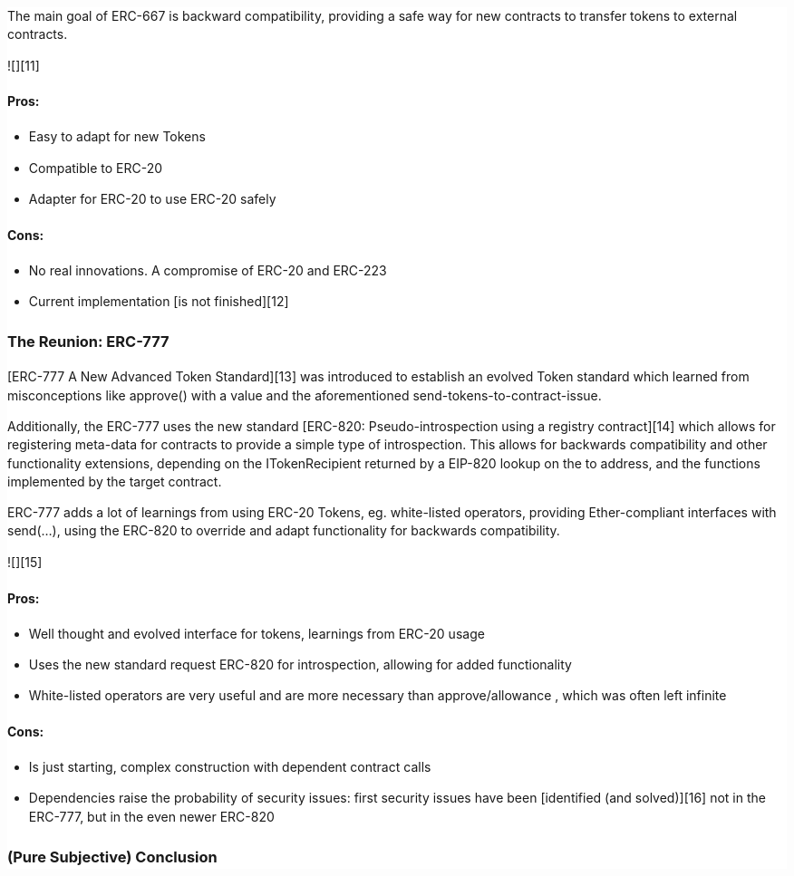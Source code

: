 The main goal of ERC-667 is backward compatibility, providing a safe way for new contracts to transfer tokens to external contracts.

![][11]

#### Pros:

  * Easy to adapt for new Tokens

  * Compatible to ERC-20

  * Adapter for ERC-20 to use ERC-20 safely

#### Cons:

  * No real innovations. A compromise of ERC-20 and ERC-223

  * Current implementation [is not finished][12]


### The Reunion: ERC-777

[ERC-777 A New Advanced Token Standard][13] was introduced to establish an evolved Token standard which learned from misconceptions like approve() with a value and the aforementioned send-tokens-to-contract-issue.

Additionally, the ERC-777 uses the new standard [ERC-820: Pseudo-introspection using a registry contract][14] which allows for registering meta-data for contracts to provide a simple type of introspection. This allows for backwards compatibility and other functionality extensions, depending on the ITokenRecipient returned by a EIP-820 lookup on the to address, and the functions implemented by the target contract.

ERC-777 adds a lot of learnings from using ERC-20 Tokens, eg. white-listed operators, providing Ether-compliant interfaces with send(…), using the ERC-820 to override and adapt functionality for backwards compatibility.

![][15]

#### Pros:

  * Well thought and evolved interface for tokens, learnings from ERC-20 usage

  * Uses the new standard request ERC-820 for introspection, allowing for added functionality

  * White-listed operators are very useful and are more necessary than approve/allowance , which was often left infinite


#### Cons:

  * Is just starting, complex construction with dependent contract calls

  * Dependencies raise the probability of security issues: first security issues have been [identified (and solved)][16] not in the ERC-777, but in the even newer ERC-820




### (Pure Subjective) Conclusion
